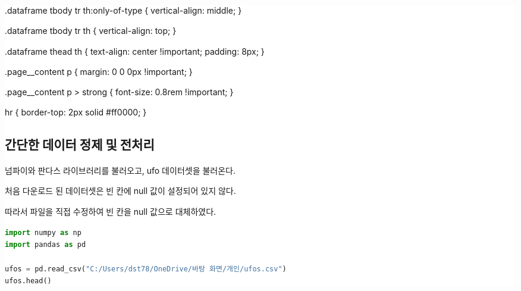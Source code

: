   .dataframe tbody tr th:only-of-type {
      vertical-align: middle;
  }

  .dataframe tbody tr th {
      vertical-align: top;
  }

  .dataframe thead th {
      text-align: center !important;
      padding: 8px;
  }

  .page__content p {
      margin: 0 0 0px !important;
  }

  .page__content p > strong {
    font-size: 0.8rem !important;
  }
    
  hr {
    border-top: 2px solid #ff0000;
  }

  </style>
</head>


## 간단한 데이터 정제 및 전처리


넘파이와 판다스 라이브러리를 불러오고, ufo 데이터셋을 불러온다.



처음 다운로드 된 데이터셋은 빈 칸에 null 값이 설정되어 있지 않다.



따라서 파일을 직접 수정하여 빈 칸을 null 값으로 대체하였다.



```python
import numpy as np
import pandas as pd

ufos = pd.read_csv("C:/Users/dst78/OneDrive/바탕 화면/개인/ufos.csv")
ufos.head()
```

<div>
<style scoped>
    .dataframe tbody tr th:only-of-type {
        vertical-align: middle;
    }

    .dataframe tbody tr th {
        vertical-align: top;
    }
